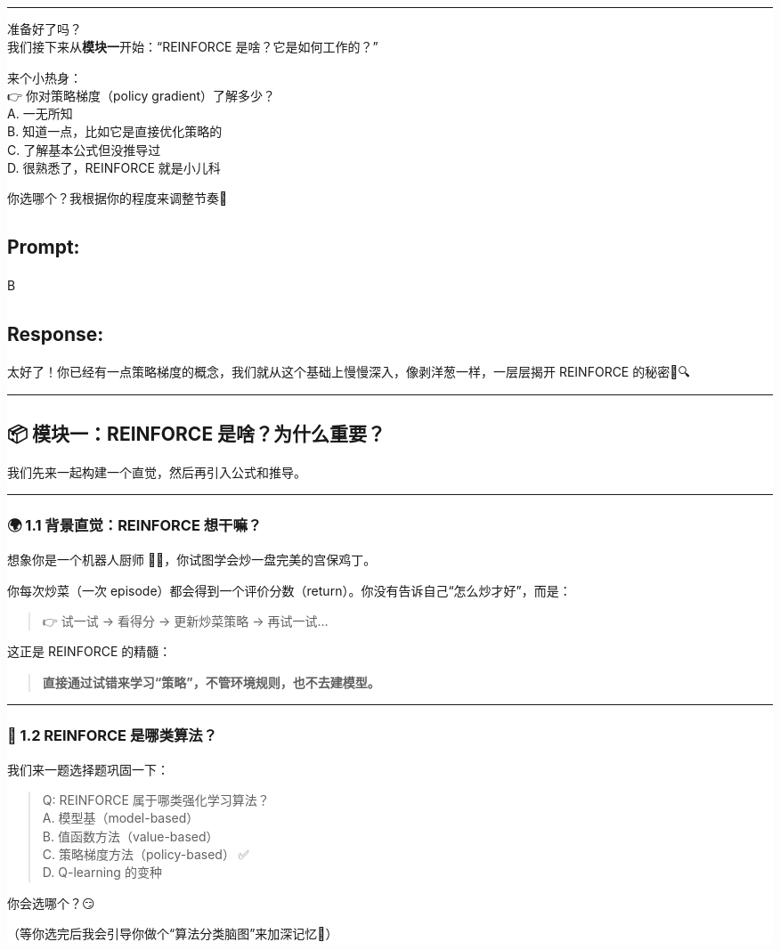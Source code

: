 * * *

准备好了吗？  
我们接下来从**模块一**开始：“REINFORCE 是啥？它是如何工作的？”

来个小热身：  
👉 你对策略梯度（policy gradient）了解多少？  
A. 一无所知  
B. 知道一点，比如它是直接优化策略的  
C. 了解基本公式但没推导过  
D. 很熟悉了，REINFORCE 就是小儿科

你选哪个？我根据你的程度来调整节奏🍭

## Prompt:
B

## Response:
太好了！你已经有一点策略梯度的概念，我们就从这个基础上慢慢深入，像剥洋葱一样，一层层揭开 REINFORCE 的秘密🧅🔍

* * *

📦 模块一：REINFORCE 是啥？为什么重要？
--------------------------

我们先来一起构建一个直觉，然后再引入公式和推导。

* * *

### 🌍 1.1 背景直觉：REINFORCE 想干嘛？

想象你是一个机器人厨师 🤖🍳，你试图学会炒一盘完美的宫保鸡丁。

你每次炒菜（一次 episode）都会得到一个评价分数（return）。你没有告诉自己“怎么炒才好”，而是：

> 👉 试一试 → 看得分 → 更新炒菜策略 → 再试一试…

这正是 REINFORCE 的精髓：

> **直接通过试错来学习“策略”，不管环境规则，也不去建模型。**

* * *

### 🧪 1.2 REINFORCE 是哪类算法？

我们来一题选择题巩固一下：

> Q: REINFORCE 属于哪类强化学习算法？  
> A. 模型基（model-based）  
> B. 值函数方法（value-based）  
> C. 策略梯度方法（policy-based） ✅  
> D. Q-learning 的变种

你会选哪个？😏

（等你选完后我会引导你做个“算法分类脑图”来加深记忆🧠）
